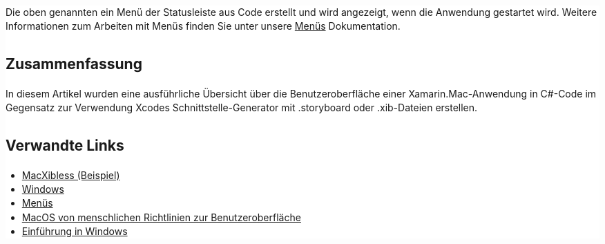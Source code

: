 Die oben genannten ein Menü der Statusleiste aus Code erstellt und wird angezeigt, wenn die Anwendung gestartet wird. Weitere Informationen zum Arbeiten mit Menüs finden Sie unter unsere [Menüs](~/mac/user-interface/menu.md) Dokumentation.


## <a name="summary"></a>Zusammenfassung

In diesem Artikel wurden eine ausführliche Übersicht über die Benutzeroberfläche einer Xamarin.Mac-Anwendung in C#-Code im Gegensatz zur Verwendung Xcodes Schnittstelle-Generator mit .storyboard oder .xib-Dateien erstellen.



## <a name="related-links"></a>Verwandte Links

- [MacXibless (Beispiel)](https://developer.xamarin.com/samples/mac/MacXibless/)
- [Windows](~/mac/user-interface/window.md)
- [Menüs](~/mac/user-interface/menu.md)
- [MacOS von menschlichen Richtlinien zur Benutzeroberfläche](https://developer.apple.com/macos/human-interface-guidelines/overview/themes/)
- [Einführung in Windows](https://developer.apple.com/library/content/documentation/Cocoa/Conceptual/WinPanel/Introduction.html)
